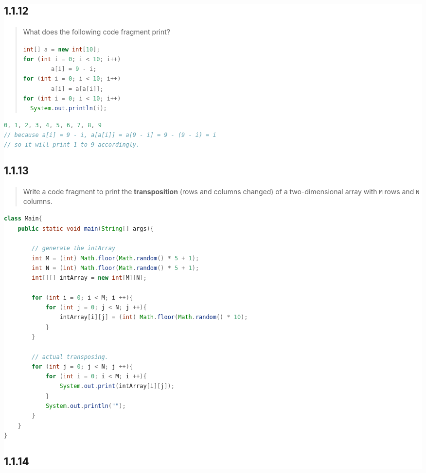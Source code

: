 ## 1.1.12

> What does the following code fragment print?
>
> ```java
> int[] a = new int[10]; 
> for (int i = 0; i < 10; i++)   
>         a[i] = 9 - i; 
> for (int i = 0; i < 10; i++)   
>         a[i] = a[a[i]];
> for (int i = 0; i < 10; i++) 
> 	System.out.println(i); 
> ```

```java
0, 1, 2, 3, 4, 5, 6, 7, 8, 9
// because a[i] = 9 - i, a[a[i]] = a[9 - i] = 9 - (9 - i) = i
// so it will print 1 to 9 accordingly.
```

## 1.1.13

> Write a code fragment to print the **transposition** (rows and columns changed) of a two-dimensional array with `M` rows and `N` columns. 

```java
class Main{
    public static void main(String[] args){

        // generate the intArray
        int M = (int) Math.floor(Math.random() * 5 + 1);
        int N = (int) Math.floor(Math.random() * 5 + 1);
        int[][] intArray = new int[M][N];

        for (int i = 0; i < M; i ++){
            for (int j = 0; j < N; j ++){
                intArray[i][j] = (int) Math.floor(Math.random() * 10);
            }
        }

        // actual transposing.
        for (int j = 0; j < N; j ++){
            for (int i = 0; i < M; i ++){
                System.out.print(intArray[i][j]);
            }
            System.out.println("");
        }
    }
}
```

## 1.1.14
